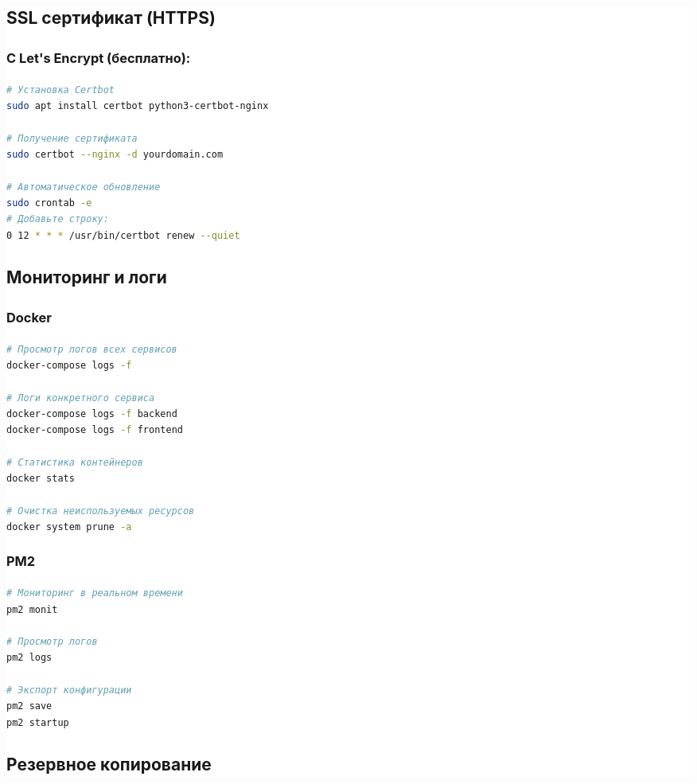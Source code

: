 ## SSL сертификат (HTTPS)

### С Let's Encrypt (бесплатно):

```bash
# Установка Certbot
sudo apt install certbot python3-certbot-nginx

# Получение сертификата
sudo certbot --nginx -d yourdomain.com

# Автоматическое обновление
sudo crontab -e
# Добавьте строку:
0 12 * * * /usr/bin/certbot renew --quiet
```

## Мониторинг и логи

### Docker
```bash
# Просмотр логов всех сервисов
docker-compose logs -f

# Логи конкретного сервиса
docker-compose logs -f backend
docker-compose logs -f frontend

# Статистика контейнеров
docker stats

# Очистка неиспользуемых ресурсов
docker system prune -a
```

### PM2
```bash
# Мониторинг в реальном времени
pm2 monit

# Просмотр логов
pm2 logs

# Экспорт конфигурации
pm2 save
pm2 startup
```

## Резервное копирование
